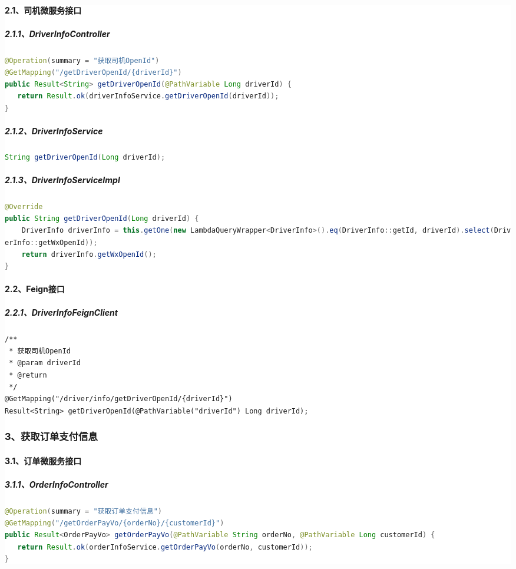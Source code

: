 #### 2.1、司机微服务接口

##### 2.1.1、DriverInfoController

```java
@Operation(summary = "获取司机OpenId")
@GetMapping("/getDriverOpenId/{driverId}")
public Result<String> getDriverOpenId(@PathVariable Long driverId) {
   return Result.ok(driverInfoService.getDriverOpenId(driverId));
}
```

##### 2.1.2、DriverInfoService

```java
String getDriverOpenId(Long driverId);
```

##### 2.1.3、DriverInfoServiceImpl

```java
@Override
public String getDriverOpenId(Long driverId) {
    DriverInfo driverInfo = this.getOne(new LambdaQueryWrapper<DriverInfo>().eq(DriverInfo::getId, driverId).select(DriverInfo::getWxOpenId));
    return driverInfo.getWxOpenId();
}
```

#### 2.2、Feign接口

##### 2.2.1、DriverInfoFeignClient

```
/**
 * 获取司机OpenId
 * @param driverId
 * @return
 */
@GetMapping("/driver/info/getDriverOpenId/{driverId}")
Result<String> getDriverOpenId(@PathVariable("driverId") Long driverId);
```



### 3、获取订单支付信息

#### 3.1、订单微服务接口

##### 3.1.1、OrderInfoController

```java
@Operation(summary = "获取订单支付信息")
@GetMapping("/getOrderPayVo/{orderNo}/{customerId}")
public Result<OrderPayVo> getOrderPayVo(@PathVariable String orderNo, @PathVariable Long customerId) {
   return Result.ok(orderInfoService.getOrderPayVo(orderNo, customerId));
}
```
